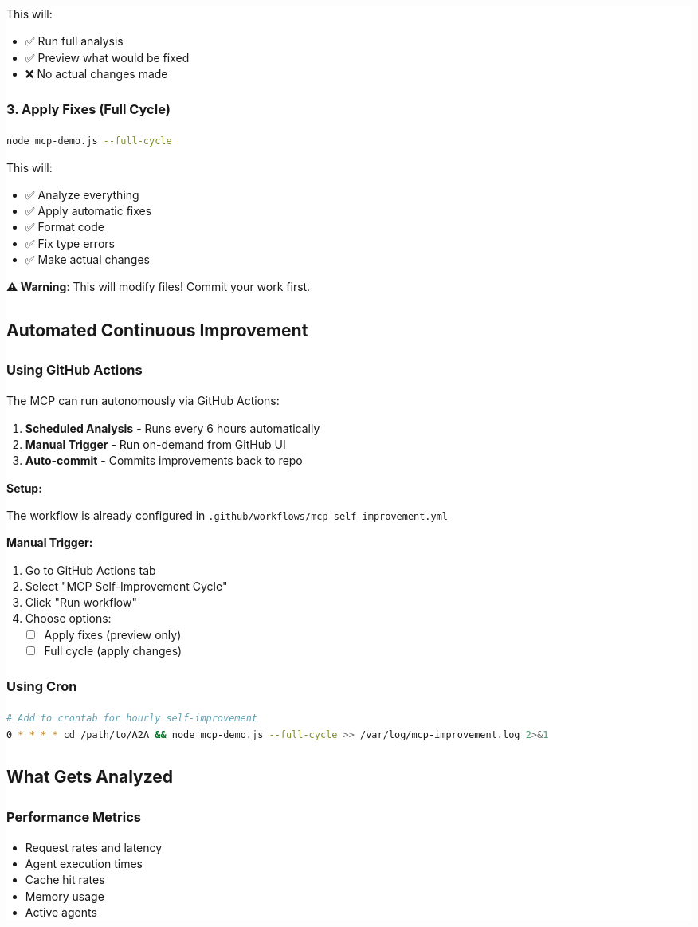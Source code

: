 This will:
- ✅ Run full analysis
- ✅ Preview what would be fixed
- ❌ No actual changes made

### 3. Apply Fixes (Full Cycle)

```bash
node mcp-demo.js --full-cycle
```

This will:
- ✅ Analyze everything
- ✅ Apply automatic fixes
- ✅ Format code
- ✅ Fix type errors
- ✅ Make actual changes

**⚠️ Warning**: This will modify files! Commit your work first.

## Automated Continuous Improvement

### Using GitHub Actions

The MCP can run autonomously via GitHub Actions:

1. **Scheduled Analysis** - Runs every 6 hours automatically
2. **Manual Trigger** - Run on-demand from GitHub UI
3. **Auto-commit** - Commits improvements back to repo

**Setup:**

The workflow is already configured in `.github/workflows/mcp-self-improvement.yml`

**Manual Trigger:**
1. Go to GitHub Actions tab
2. Select "MCP Self-Improvement Cycle"
3. Click "Run workflow"
4. Choose options:
   - ☐ Apply fixes (preview only)
   - ☐ Full cycle (apply changes)

### Using Cron

```bash
# Add to crontab for hourly self-improvement
0 * * * * cd /path/to/A2A && node mcp-demo.js --full-cycle >> /var/log/mcp-improvement.log 2>&1
```

## What Gets Analyzed

### Performance Metrics
- Request rates and latency
- Agent execution times
- Cache hit rates
- Memory usage
- Active agents
